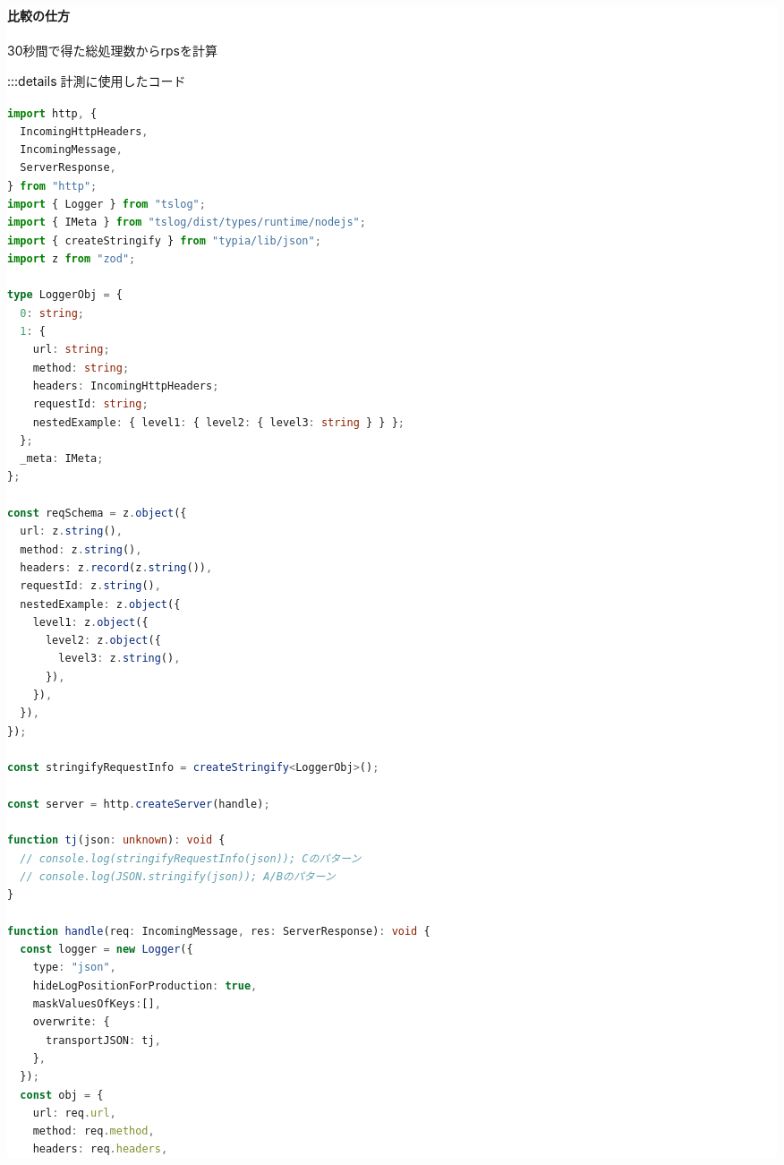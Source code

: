 #### 比較の仕方
30秒間で得た総処理数からrpsを計算


:::details 計測に使用したコード
```ts
import http, {
  IncomingHttpHeaders,
  IncomingMessage,
  ServerResponse,
} from "http";
import { Logger } from "tslog";
import { IMeta } from "tslog/dist/types/runtime/nodejs";
import { createStringify } from "typia/lib/json";
import z from "zod";

type LoggerObj = {
  0: string;
  1: {
    url: string;
    method: string;
    headers: IncomingHttpHeaders;
    requestId: string;
    nestedExample: { level1: { level2: { level3: string } } };
  };
  _meta: IMeta;
};

const reqSchema = z.object({
  url: z.string(),
  method: z.string(),
  headers: z.record(z.string()),
  requestId: z.string(),
  nestedExample: z.object({
    level1: z.object({
      level2: z.object({
        level3: z.string(),
      }),
    }),
  }),
});

const stringifyRequestInfo = createStringify<LoggerObj>();

const server = http.createServer(handle);

function tj(json: unknown): void {
  // console.log(stringifyRequestInfo(json)); Cのパターン
  // console.log(JSON.stringify(json)); A/Bのパターン
}

function handle(req: IncomingMessage, res: ServerResponse): void {
  const logger = new Logger({
    type: "json",
    hideLogPositionForProduction: true,
    maskValuesOfKeys:[],
    overwrite: {
      transportJSON: tj,
    },
  });
  const obj = {
    url: req.url,
    method: req.method,
    headers: req.headers,
```